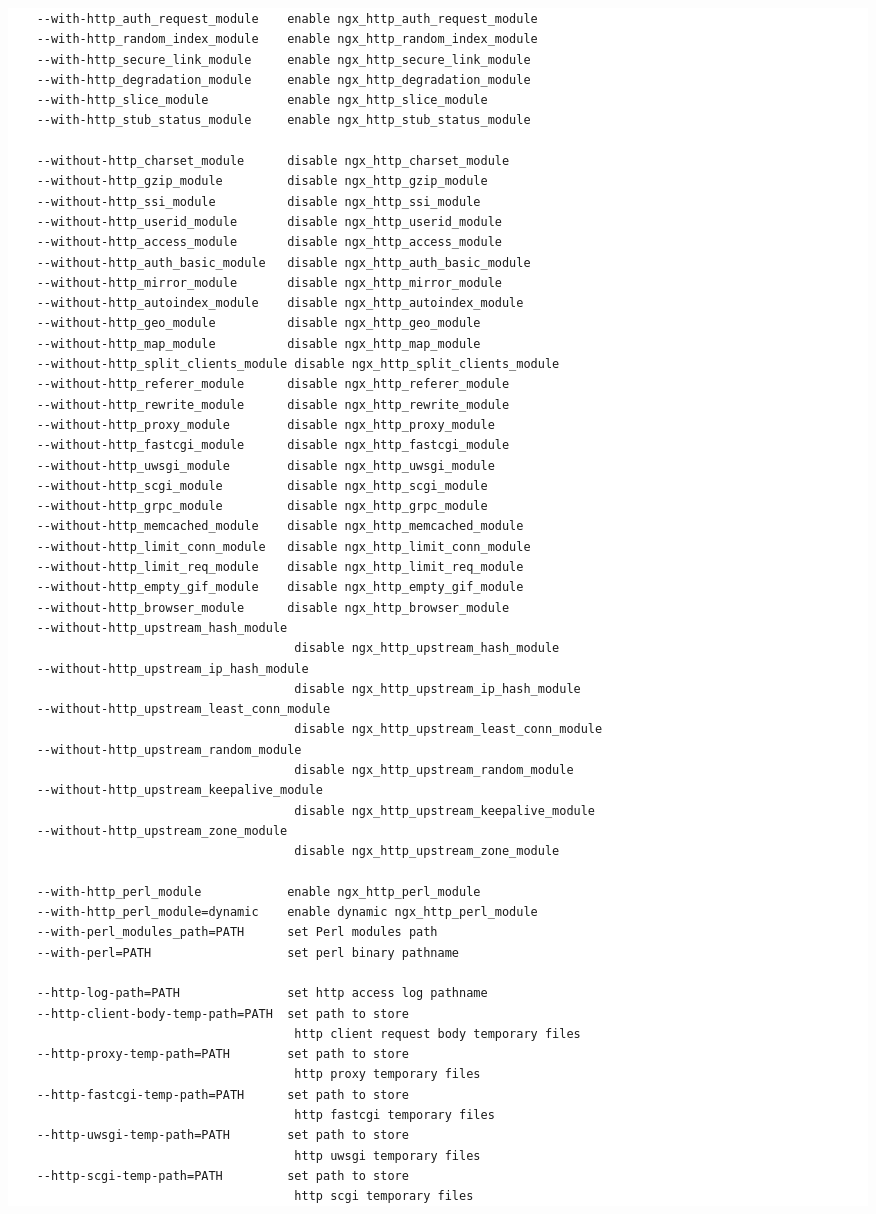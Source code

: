         --with-http_auth_request_module    enable ngx_http_auth_request_module
        --with-http_random_index_module    enable ngx_http_random_index_module
        --with-http_secure_link_module     enable ngx_http_secure_link_module
        --with-http_degradation_module     enable ngx_http_degradation_module
        --with-http_slice_module           enable ngx_http_slice_module
        --with-http_stub_status_module     enable ngx_http_stub_status_module

        --without-http_charset_module      disable ngx_http_charset_module
        --without-http_gzip_module         disable ngx_http_gzip_module
        --without-http_ssi_module          disable ngx_http_ssi_module
        --without-http_userid_module       disable ngx_http_userid_module
        --without-http_access_module       disable ngx_http_access_module
        --without-http_auth_basic_module   disable ngx_http_auth_basic_module
        --without-http_mirror_module       disable ngx_http_mirror_module
        --without-http_autoindex_module    disable ngx_http_autoindex_module
        --without-http_geo_module          disable ngx_http_geo_module
        --without-http_map_module          disable ngx_http_map_module
        --without-http_split_clients_module disable ngx_http_split_clients_module
        --without-http_referer_module      disable ngx_http_referer_module
        --without-http_rewrite_module      disable ngx_http_rewrite_module
        --without-http_proxy_module        disable ngx_http_proxy_module
        --without-http_fastcgi_module      disable ngx_http_fastcgi_module
        --without-http_uwsgi_module        disable ngx_http_uwsgi_module
        --without-http_scgi_module         disable ngx_http_scgi_module
        --without-http_grpc_module         disable ngx_http_grpc_module
        --without-http_memcached_module    disable ngx_http_memcached_module
        --without-http_limit_conn_module   disable ngx_http_limit_conn_module
        --without-http_limit_req_module    disable ngx_http_limit_req_module
        --without-http_empty_gif_module    disable ngx_http_empty_gif_module
        --without-http_browser_module      disable ngx_http_browser_module
        --without-http_upstream_hash_module
                                            disable ngx_http_upstream_hash_module
        --without-http_upstream_ip_hash_module
                                            disable ngx_http_upstream_ip_hash_module
        --without-http_upstream_least_conn_module
                                            disable ngx_http_upstream_least_conn_module
        --without-http_upstream_random_module
                                            disable ngx_http_upstream_random_module
        --without-http_upstream_keepalive_module
                                            disable ngx_http_upstream_keepalive_module
        --without-http_upstream_zone_module
                                            disable ngx_http_upstream_zone_module

        --with-http_perl_module            enable ngx_http_perl_module
        --with-http_perl_module=dynamic    enable dynamic ngx_http_perl_module
        --with-perl_modules_path=PATH      set Perl modules path
        --with-perl=PATH                   set perl binary pathname

        --http-log-path=PATH               set http access log pathname
        --http-client-body-temp-path=PATH  set path to store
                                            http client request body temporary files
        --http-proxy-temp-path=PATH        set path to store
                                            http proxy temporary files
        --http-fastcgi-temp-path=PATH      set path to store
                                            http fastcgi temporary files
        --http-uwsgi-temp-path=PATH        set path to store
                                            http uwsgi temporary files
        --http-scgi-temp-path=PATH         set path to store
                                            http scgi temporary files
